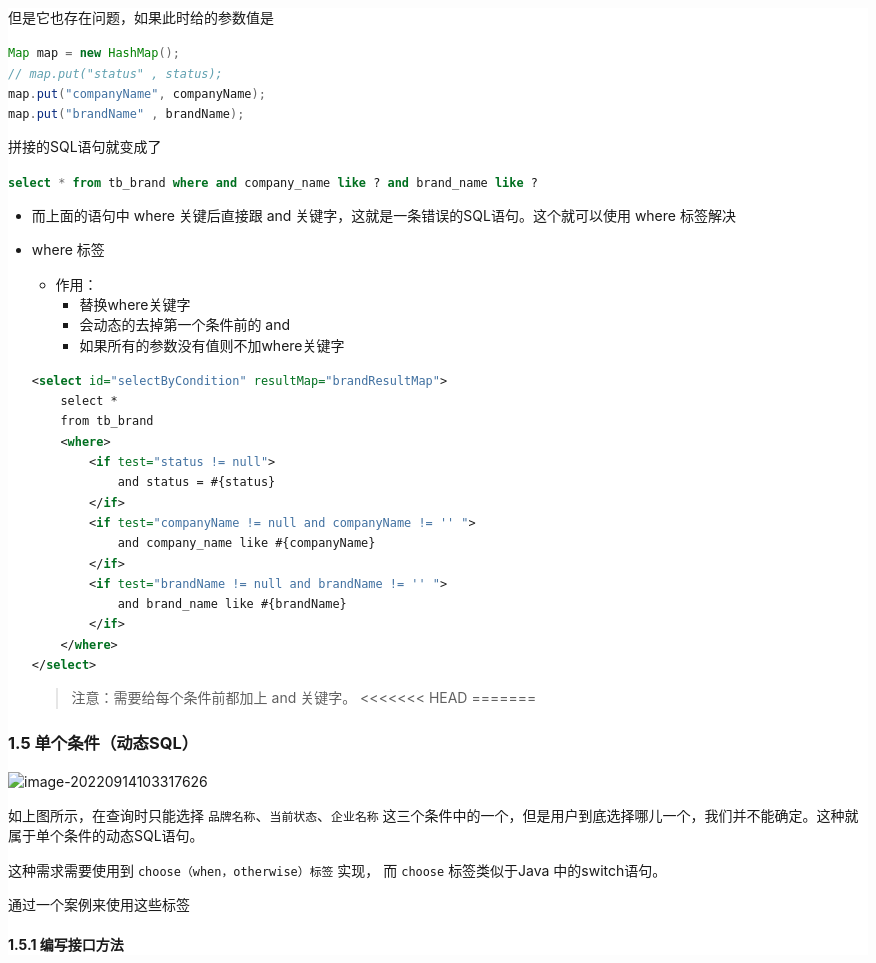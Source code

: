 但是它也存在问题，如果此时给的参数值是

```java
Map map = new HashMap();
// map.put("status" , status);
map.put("companyName", companyName);
map.put("brandName" , brandName);
```

拼接的SQL语句就变成了

```sql
select * from tb_brand where and company_name like ? and brand_name like ?
```

* 而上面的语句中 where 关键后直接跟 and 关键字，这就是一条错误的SQL语句。这个就可以使用 where 标签解决

* where 标签

  * 作用：
    * 替换where关键字
    * 会动态的去掉第一个条件前的 and 
    * 如果所有的参数没有值则不加where关键字

  ```xml
  <select id="selectByCondition" resultMap="brandResultMap">
      select *
      from tb_brand
      <where>
          <if test="status != null">
              and status = #{status}
          </if>
          <if test="companyName != null and companyName != '' ">
              and company_name like #{companyName}
          </if>
          <if test="brandName != null and brandName != '' ">
              and brand_name like #{brandName}
          </if>
      </where>
  </select>
  ```

  > 注意：需要给每个条件前都加上 and 关键字。
<<<<<<< HEAD
=======

### 1.5 单个条件（动态SQL）

![image-20220914103317626](C:\Users\Yilin.Yang\AppData\Roaming\Typora\typora-user-images\image-20220914103317626.png)

如上图所示，在查询时只能选择 `品牌名称`、`当前状态`、`企业名称` 这三个条件中的一个，但是用户到底选择哪儿一个，我们并不能确定。这种就属于单个条件的动态SQL语句。 

这种需求需要使用到  `choose（when，otherwise）标签`  实现，  而 `choose` 标签类似于Java 中的switch语句。

通过一个案例来使用这些标签

#### 1.5.1  编写接口方法
